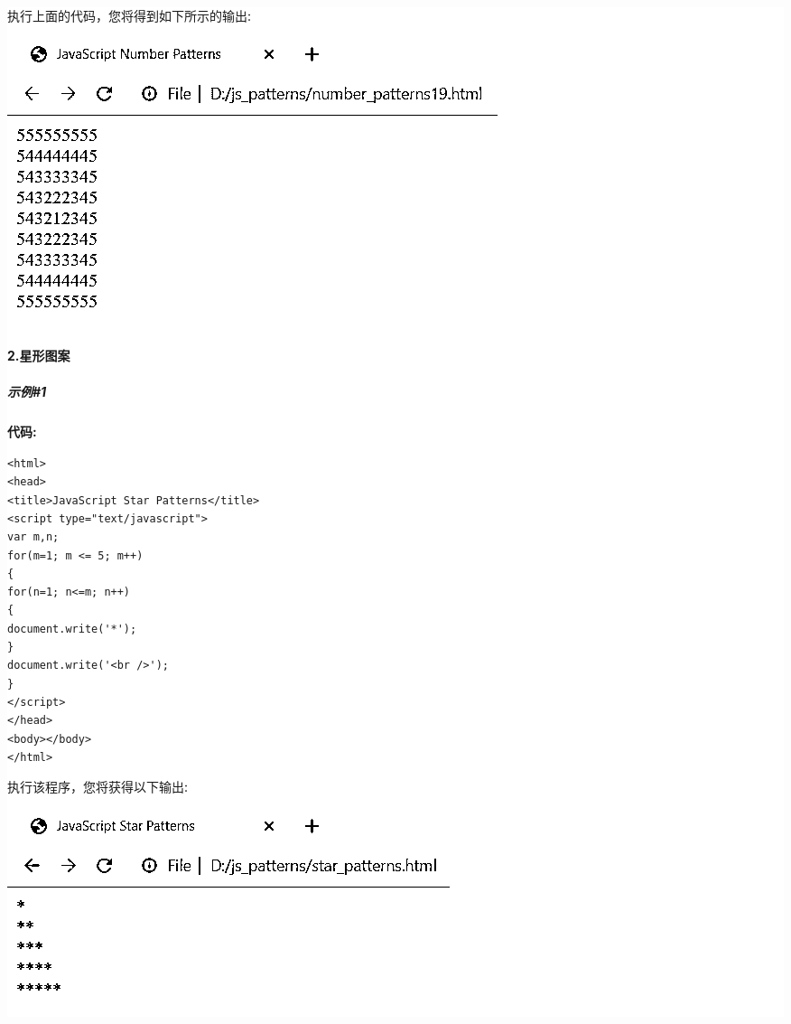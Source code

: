 
执行上面的代码，您将得到如下所示的输出:

![JavaScript Number Patterns 6](img/c0ada7a42e8f3c4336901c548c3fbcfa.png)



#### 2.星形图案

##### 示例#1

**代码:**

```
<html>
<head>
<title>JavaScript Star Patterns</title>
<script type="text/javascript">
var m,n;
for(m=1; m <= 5; m++)
{
for(n=1; n<=m; n++)
{
document.write('*');
}
document.write('<br />');
}
</script>
</head>
<body></body>
</html>
```

执行该程序，您将获得以下输出:

![Star 1](img/17ca155fda97f3e5917720366fda66c0.png)
